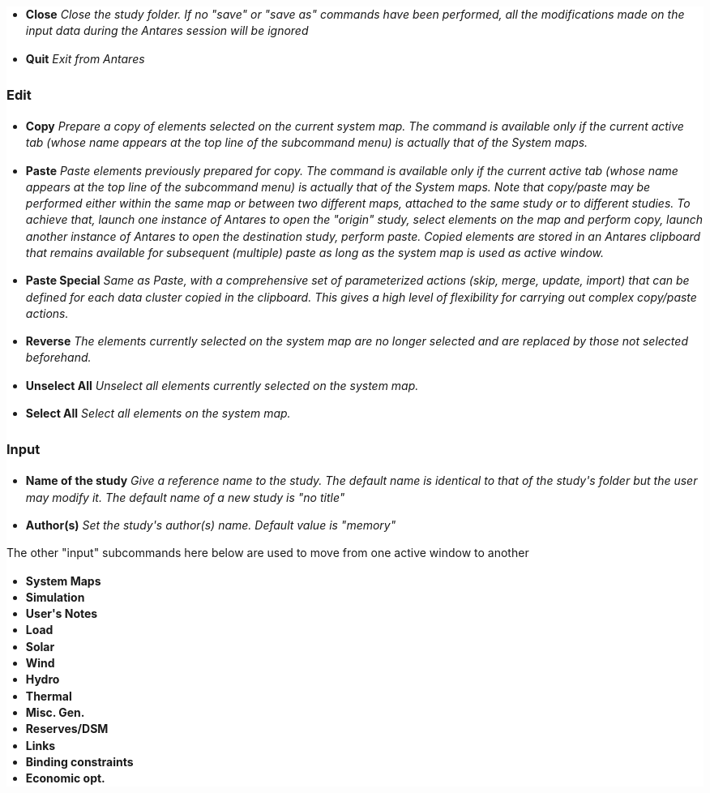 - **Close** _Close the study folder. If no &quot;save&quot; or &quot;save as&quot; commands have been performed, all the modifications made on the input data during the Antares session will be ignored_

- **Quit** _Exit from Antares_

### Edit

- **Copy** _Prepare a copy of elements selected on the current system map. The command is available only if the current active tab (whose name appears at the top line of the subcommand menu) is actually that of the System maps._

- **Paste** _Paste elements previously prepared for copy. The command is available only if the current active tab (whose name appears at the top line of the subcommand menu) is actually that of the System maps. Note that copy/paste may be performed either within the same map or between two different maps, attached to the same study or to different studies. To achieve that, launch one instance of Antares to open the &quot;origin&quot; study, select elements on the map and perform copy, launch another instance of Antares to open the destination study, perform paste. Copied elements are stored in an Antares clipboard that remains available for subsequent (multiple) paste as long as the system map is used as active window._

- **Paste Special** _Same as Paste, with a comprehensive set of parameterized actions (skip, merge, update, import) that can be defined for each data cluster copied in the clipboard. This gives a high level of flexibility for carrying out complex copy/paste actions._

- **Reverse** _The elements currently selected on the system map are no longer selected and are replaced by those not selected beforehand._

- **Unselect All** _Unselect all elements currently selected on the system map._

- **Select All** _Select all elements on the system map._

### Input

- **Name of the study** _Give a reference name to the study. The default name is identical to that of the study&#39;s folder but the user may modify it. The default name of a new study is &quot;no title&quot;_

- **Author(s)** _Set the study&#39;s author(s) name. Default value is &quot;memory&quot;_ 

The other &quot;input&quot; subcommands here below are used to move from one active window to another

- **System Maps**
- **Simulation**
- **User&#39;s Notes**
- **Load**
- **Solar**
- **Wind**
- **Hydro**
- **Thermal**
- **Misc. Gen.**
- **Reserves/DSM**
- **Links**
- **Binding constraints**
- **Economic opt.**
